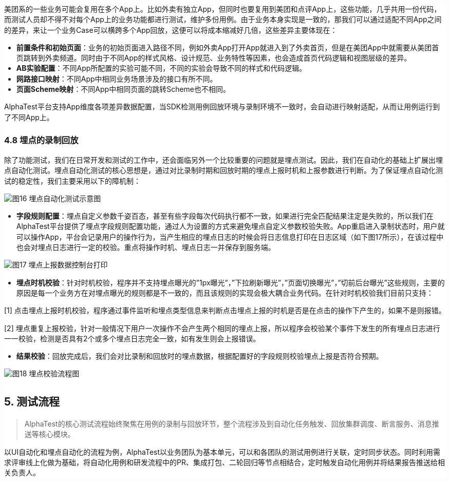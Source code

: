 
美团系的一些业务可能会复用在多个App上。比如外卖有独立App，但同时也要复用到美团和点评App上，这些功能，几乎共用一份代码，而测试人员却不得不对每个App上的业务功能都进行测试，维护多份用例。由于业务本身实现是一致的，那我们可以通过适配不同App之间的差异，来让一个业务Case可以横跨多个App回放，这便可以将成本缩减好几倍，这些差异主要体现在：



* **前置条件和初始页面**：业务的初始页面进入路径不同，例如外卖App打开App就进入到了外卖首页，但是在美团App中就需要从美团首页跳转到外卖频道。同时由于不同App的样式风格、设计规范、业务特性等因素，也会造成首页代码逻辑和视图层级的差异。
* **AB实验配置**：不同App所配置的实验可能不同，不同的实验会导致不同的样式和代码逻辑。
* **网路接口映射**：不同App中相同业务场景涉及的接口有所不同。
* **页面Scheme映射**：不同App中相同页面的跳转Scheme也不相同。


AlphaTest平台支持App维度各项差异数据配置，当SDK检测用例回放环境与录制环境不一致时，会自动进行映射适配，从而让用例运行到了不同App上。



### 4.8 埋点的录制回放


除了功能测试，我们在日常开发和测试的工作中，还会面临另外一个比较重要的问题就是埋点测试。因此，我们在自动化的基础上扩展出埋点自动化测试。埋点自动化测试的核心思想是，通过对比录制时期和回放时期的埋点上报时机和上报参数进行判断。为了保证埋点自动化测试的稳定性，我们主要采用以下的障机制：



![图16 埋点自动化测试示意图](https://p0.meituan.net/travelcube/9eea52c365fa26dcbcd9ae0ad49308f4893678.png)



* **字段规则配置**：埋点自定义参数千姿百态，甚至有些字段每次代码执行都不一致，如果进行完全匹配结果注定是失败的，所以我们在AlphaTest平台提供了埋点字段规则配置功能，通过人为设置的方式来避免埋点自定义参数校验失败。App重启进入录制状态时，用户就可以操作App，平台会记录用户的操作行为，当产生相应的埋点日志的时候会将日志信息打印在日志区域（如下图17所示），在该过程中也会对埋点日志进行一定的校验。重点将操作时机、埋点日志一并保存到服务端。


![图17 埋点上报数据控制台打印](https://p1.meituan.net/travelcube/d91771003c9a9fdaa4fd80da189659bb369439.png)



* **埋点时机校验**：针对时机校验，程序并不支持埋点曝光的”1px曝光”，”下拉刷新曝光”，”页面切换曝光”，”切前后台曝光”这些规则，主要的原因是每一个业务方在对埋点曝光的规则都是不一致的，而且该规则的实现会极大耦合业务代码。在针对时机校验我们目前只支持：


\[1\] 点击埋点上报时机校验，程序通过事件监听和埋点类型信息来判断点击埋点上报的时机是否是在点击的操作下产生的，如果不是则报错。



\[2\] 埋点重复上报校验，针对一般情况下用户一次操作不会产生两个相同的埋点上报，所以程序会校验某个事件下发生的所有埋点日志进行一一校验，检测是否具有2个或多个埋点日志完全一致，如有发生则会上报错误。



* **结果校验**：回放完成后，我们会对比录制和回放时的埋点数据，根据配置好的字段规则校验埋点上报是否符合预期。


![图18 埋点校验流程图](https://p0.meituan.net/travelcube/dac7cf3bca220599831e467ca8a4df80122706.png)



## 5. 测试流程


> AlphaTest的核心测试流程始终聚焦在用例的录制与回放环节，整个流程涉及到自动化任务触发、回放集群调度、断言服务、消息推送等核心模块。


以UI自动化和埋点自动化的流程为例，AlphaTest以业务团队为基本单元，可以和各团队的测试用例进行关联，定时同步状态。同时利用需求评审线上化做为基础，将自动化用例和研发流程中的PR、集成打包、二轮回归等节点相结合，定时触发自动化用例并将结果报告推送给相关负责人。
